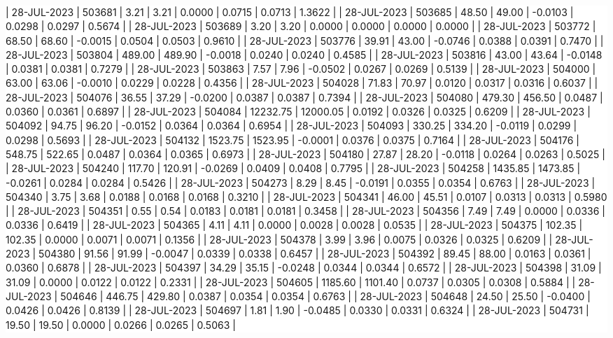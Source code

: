 | 28-JUL-2023 | 503681 | 3.21 | 3.21 | 0.0000 | 0.0715 | 0.0713 | 1.3622 |
| 28-JUL-2023 | 503685 | 48.50 | 49.00 | -0.0103 | 0.0298 | 0.0297 | 0.5674 |
| 28-JUL-2023 | 503689 | 3.20 | 3.20 | 0.0000 | 0.0000 | 0.0000 | 0.0000 |
| 28-JUL-2023 | 503772 | 68.50 | 68.60 | -0.0015 | 0.0504 | 0.0503 | 0.9610 |
| 28-JUL-2023 | 503776 | 39.91 | 43.00 | -0.0746 | 0.0388 | 0.0391 | 0.7470 |
| 28-JUL-2023 | 503804 | 489.00 | 489.90 | -0.0018 | 0.0240 | 0.0240 | 0.4585 |
| 28-JUL-2023 | 503816 | 43.00 | 43.64 | -0.0148 | 0.0381 | 0.0381 | 0.7279 |
| 28-JUL-2023 | 503863 | 7.57 | 7.96 | -0.0502 | 0.0267 | 0.0269 | 0.5139 |
| 28-JUL-2023 | 504000 | 63.00 | 63.06 | -0.0010 | 0.0229 | 0.0228 | 0.4356 |
| 28-JUL-2023 | 504028 | 71.83 | 70.97 | 0.0120 | 0.0317 | 0.0316 | 0.6037 |
| 28-JUL-2023 | 504076 | 36.55 | 37.29 | -0.0200 | 0.0387 | 0.0387 | 0.7394 |
| 28-JUL-2023 | 504080 | 479.30 | 456.50 | 0.0487 | 0.0360 | 0.0361 | 0.6897 |
| 28-JUL-2023 | 504084 | 12232.75 | 12000.05 | 0.0192 | 0.0326 | 0.0325 | 0.6209 |
| 28-JUL-2023 | 504092 | 94.75 | 96.20 | -0.0152 | 0.0364 | 0.0364 | 0.6954 |
| 28-JUL-2023 | 504093 | 330.25 | 334.20 | -0.0119 | 0.0299 | 0.0298 | 0.5693 |
| 28-JUL-2023 | 504132 | 1523.75 | 1523.95 | -0.0001 | 0.0376 | 0.0375 | 0.7164 |
| 28-JUL-2023 | 504176 | 548.75 | 522.65 | 0.0487 | 0.0364 | 0.0365 | 0.6973 |
| 28-JUL-2023 | 504180 | 27.87 | 28.20 | -0.0118 | 0.0264 | 0.0263 | 0.5025 |
| 28-JUL-2023 | 504240 | 117.70 | 120.91 | -0.0269 | 0.0409 | 0.0408 | 0.7795 |
| 28-JUL-2023 | 504258 | 1435.85 | 1473.85 | -0.0261 | 0.0284 | 0.0284 | 0.5426 |
| 28-JUL-2023 | 504273 | 8.29 | 8.45 | -0.0191 | 0.0355 | 0.0354 | 0.6763 |
| 28-JUL-2023 | 504340 | 3.75 | 3.68 | 0.0188 | 0.0168 | 0.0168 | 0.3210 |
| 28-JUL-2023 | 504341 | 46.00 | 45.51 | 0.0107 | 0.0313 | 0.0313 | 0.5980 |
| 28-JUL-2023 | 504351 | 0.55 | 0.54 | 0.0183 | 0.0181 | 0.0181 | 0.3458 |
| 28-JUL-2023 | 504356 | 7.49 | 7.49 | 0.0000 | 0.0336 | 0.0336 | 0.6419 |
| 28-JUL-2023 | 504365 | 4.11 | 4.11 | 0.0000 | 0.0028 | 0.0028 | 0.0535 |
| 28-JUL-2023 | 504375 | 102.35 | 102.35 | 0.0000 | 0.0071 | 0.0071 | 0.1356 |
| 28-JUL-2023 | 504378 | 3.99 | 3.96 | 0.0075 | 0.0326 | 0.0325 | 0.6209 |
| 28-JUL-2023 | 504380 | 91.56 | 91.99 | -0.0047 | 0.0339 | 0.0338 | 0.6457 |
| 28-JUL-2023 | 504392 | 89.45 | 88.00 | 0.0163 | 0.0361 | 0.0360 | 0.6878 |
| 28-JUL-2023 | 504397 | 34.29 | 35.15 | -0.0248 | 0.0344 | 0.0344 | 0.6572 |
| 28-JUL-2023 | 504398 | 31.09 | 31.09 | 0.0000 | 0.0122 | 0.0122 | 0.2331 |
| 28-JUL-2023 | 504605 | 1185.60 | 1101.40 | 0.0737 | 0.0305 | 0.0308 | 0.5884 |
| 28-JUL-2023 | 504646 | 446.75 | 429.80 | 0.0387 | 0.0354 | 0.0354 | 0.6763 |
| 28-JUL-2023 | 504648 | 24.50 | 25.50 | -0.0400 | 0.0426 | 0.0426 | 0.8139 |
| 28-JUL-2023 | 504697 | 1.81 | 1.90 | -0.0485 | 0.0330 | 0.0331 | 0.6324 |
| 28-JUL-2023 | 504731 | 19.50 | 19.50 | 0.0000 | 0.0266 | 0.0265 | 0.5063 |